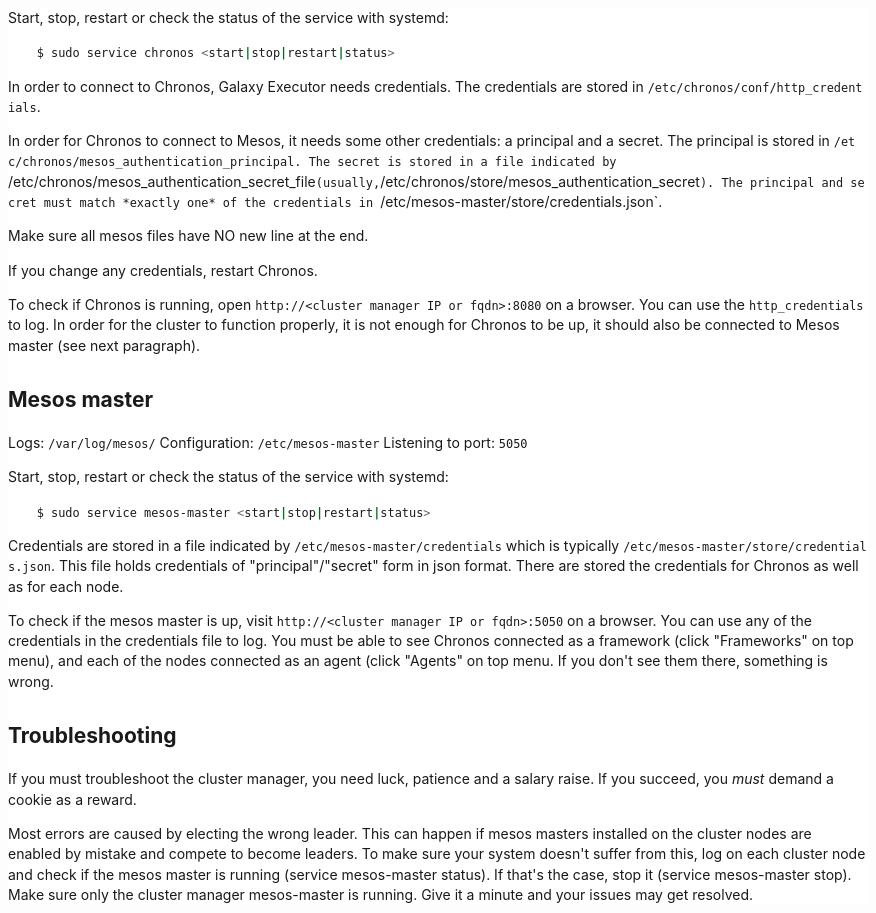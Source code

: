 Start, stop, restart or check the status of the service with systemd:
```bash
    $ sudo service chronos <start|stop|restart|status>
```
In order to connect to Chronos, Galaxy Executor needs credentials. The
credentials are stored in `/etc/chronos/conf/http_credentials`.

In order for Chronos to connect to Mesos, it needs some other
credentials: a principal and a secret. The principal is stored in
`/etc/chronos/mesos_authentication_principal. The secret is stored in a
file indicated by `/etc/chronos/mesos_authentication_secret_file`
(usually, `/etc/chronos/store/mesos_authentication_secret`). The
principal and secret must match *exactly one* of the credentials in
`/etc/mesos-master/store/credentials.json`.

Make sure all mesos files have NO new line at the end.

If you change any credentials, restart Chronos.

To check if Chronos is running, open
`http://<cluster manager IP or fqdn>:8080` on a browser. You can use
the `http_credentials` to log. In order for the cluster to function
properly, it is not enough for Chronos to be up, it should also be
connected to Mesos master (see next paragraph).

Mesos master
------------
Logs: `/var/log/mesos/`
Configuration: `/etc/mesos-master`
Listening to port: `5050`

Start, stop, restart or check the status of the service with systemd:
```bash
    $ sudo service mesos-master <start|stop|restart|status>
```
Credentials are stored in a file indicated by
`/etc/mesos-master/credentials` which is typically
`/etc/mesos-master/store/credentials.json`. This file holds credentials
of "principal"/"secret" form in json format. There are stored the
credentials for Chronos as well as for each node.

To check if the mesos master is up, visit
`http://<cluster manager IP or fqdn>:5050` on a browser. You can use
any of the credentials in the credentials file to log. You must be able
to see Chronos connected as a framework (click "Frameworks" on top
menu), and each of the nodes connected as an agent (click "Agents" on
top menu. If you don't see them there, something is wrong.

Troubleshooting
---------------
If you must troubleshoot the cluster manager, you need luck, patience
and a salary raise. If you succeed, you *must* demand a cookie as a
reward.

Most errors are caused by electing the wrong leader. This can happen if
mesos masters installed on the cluster nodes are enabled by mistake and
compete to become leaders. To make sure your system doesn't suffer from
this, log on each cluster node and check if the mesos master is running
(service mesos-master status). If that's the case, stop it
(service mesos-master stop). Make sure only the cluster manager
mesos-master is running. Give it a minute and your issues may get
resolved.
